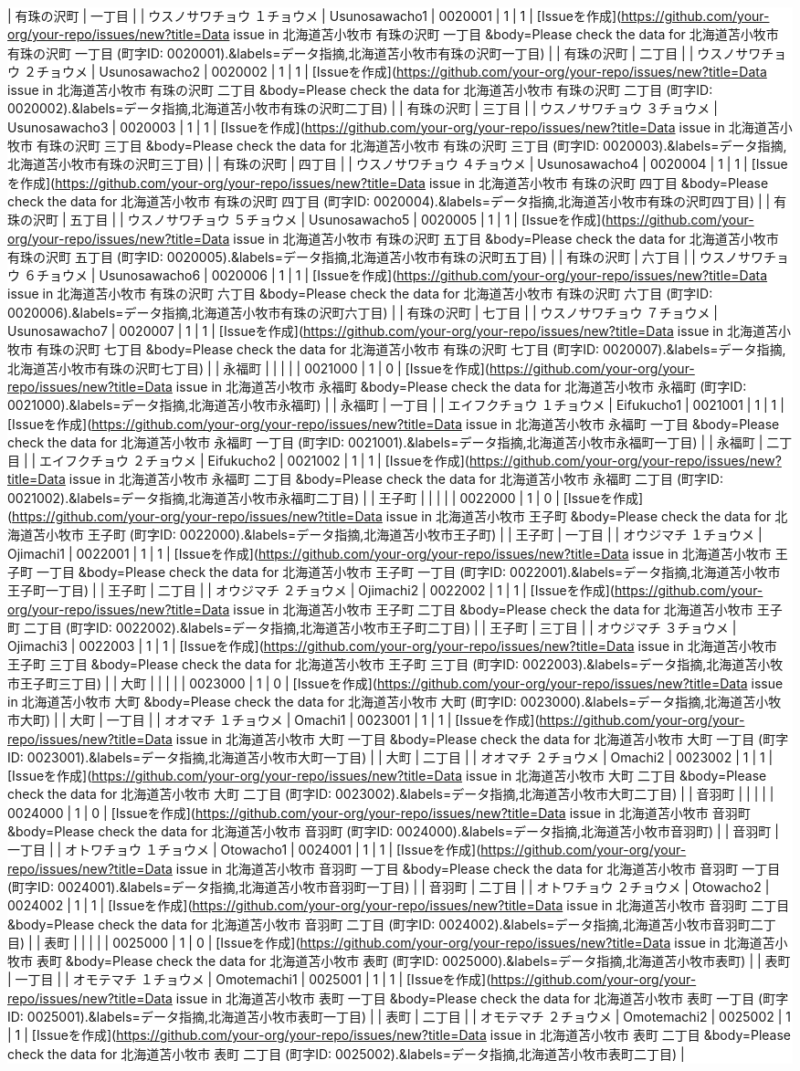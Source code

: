 | 有珠の沢町 | 一丁目 |  | ウスノサワチョウ １チョウメ  | Usunosawacho1 | 0020001 | 1 | 1 | [Issueを作成](https://github.com/your-org/your-repo/issues/new?title=Data issue in 北海道苫小牧市 有珠の沢町 一丁目 &body=Please check the data for 北海道苫小牧市 有珠の沢町 一丁目  (町字ID: 0020001).&labels=データ指摘,北海道苫小牧市有珠の沢町一丁目) |
| 有珠の沢町 | 二丁目 |  | ウスノサワチョウ ２チョウメ  | Usunosawacho2 | 0020002 | 1 | 1 | [Issueを作成](https://github.com/your-org/your-repo/issues/new?title=Data issue in 北海道苫小牧市 有珠の沢町 二丁目 &body=Please check the data for 北海道苫小牧市 有珠の沢町 二丁目  (町字ID: 0020002).&labels=データ指摘,北海道苫小牧市有珠の沢町二丁目) |
| 有珠の沢町 | 三丁目 |  | ウスノサワチョウ ３チョウメ  | Usunosawacho3 | 0020003 | 1 | 1 | [Issueを作成](https://github.com/your-org/your-repo/issues/new?title=Data issue in 北海道苫小牧市 有珠の沢町 三丁目 &body=Please check the data for 北海道苫小牧市 有珠の沢町 三丁目  (町字ID: 0020003).&labels=データ指摘,北海道苫小牧市有珠の沢町三丁目) |
| 有珠の沢町 | 四丁目 |  | ウスノサワチョウ ４チョウメ  | Usunosawacho4 | 0020004 | 1 | 1 | [Issueを作成](https://github.com/your-org/your-repo/issues/new?title=Data issue in 北海道苫小牧市 有珠の沢町 四丁目 &body=Please check the data for 北海道苫小牧市 有珠の沢町 四丁目  (町字ID: 0020004).&labels=データ指摘,北海道苫小牧市有珠の沢町四丁目) |
| 有珠の沢町 | 五丁目 |  | ウスノサワチョウ ５チョウメ  | Usunosawacho5 | 0020005 | 1 | 1 | [Issueを作成](https://github.com/your-org/your-repo/issues/new?title=Data issue in 北海道苫小牧市 有珠の沢町 五丁目 &body=Please check the data for 北海道苫小牧市 有珠の沢町 五丁目  (町字ID: 0020005).&labels=データ指摘,北海道苫小牧市有珠の沢町五丁目) |
| 有珠の沢町 | 六丁目 |  | ウスノサワチョウ ６チョウメ  | Usunosawacho6 | 0020006 | 1 | 1 | [Issueを作成](https://github.com/your-org/your-repo/issues/new?title=Data issue in 北海道苫小牧市 有珠の沢町 六丁目 &body=Please check the data for 北海道苫小牧市 有珠の沢町 六丁目  (町字ID: 0020006).&labels=データ指摘,北海道苫小牧市有珠の沢町六丁目) |
| 有珠の沢町 | 七丁目 |  | ウスノサワチョウ ７チョウメ  | Usunosawacho7 | 0020007 | 1 | 1 | [Issueを作成](https://github.com/your-org/your-repo/issues/new?title=Data issue in 北海道苫小牧市 有珠の沢町 七丁目 &body=Please check the data for 北海道苫小牧市 有珠の沢町 七丁目  (町字ID: 0020007).&labels=データ指摘,北海道苫小牧市有珠の沢町七丁目) |
| 永福町 |  |  |    |  | 0021000 | 1 | 0 | [Issueを作成](https://github.com/your-org/your-repo/issues/new?title=Data issue in 北海道苫小牧市 永福町  &body=Please check the data for 北海道苫小牧市 永福町   (町字ID: 0021000).&labels=データ指摘,北海道苫小牧市永福町) |
| 永福町 | 一丁目 |  | エイフクチョウ １チョウメ  | Eifukucho1 | 0021001 | 1 | 1 | [Issueを作成](https://github.com/your-org/your-repo/issues/new?title=Data issue in 北海道苫小牧市 永福町 一丁目 &body=Please check the data for 北海道苫小牧市 永福町 一丁目  (町字ID: 0021001).&labels=データ指摘,北海道苫小牧市永福町一丁目) |
| 永福町 | 二丁目 |  | エイフクチョウ ２チョウメ  | Eifukucho2 | 0021002 | 1 | 1 | [Issueを作成](https://github.com/your-org/your-repo/issues/new?title=Data issue in 北海道苫小牧市 永福町 二丁目 &body=Please check the data for 北海道苫小牧市 永福町 二丁目  (町字ID: 0021002).&labels=データ指摘,北海道苫小牧市永福町二丁目) |
| 王子町 |  |  |    |  | 0022000 | 1 | 0 | [Issueを作成](https://github.com/your-org/your-repo/issues/new?title=Data issue in 北海道苫小牧市 王子町  &body=Please check the data for 北海道苫小牧市 王子町   (町字ID: 0022000).&labels=データ指摘,北海道苫小牧市王子町) |
| 王子町 | 一丁目 |  | オウジマチ １チョウメ  | Ojimachi1 | 0022001 | 1 | 1 | [Issueを作成](https://github.com/your-org/your-repo/issues/new?title=Data issue in 北海道苫小牧市 王子町 一丁目 &body=Please check the data for 北海道苫小牧市 王子町 一丁目  (町字ID: 0022001).&labels=データ指摘,北海道苫小牧市王子町一丁目) |
| 王子町 | 二丁目 |  | オウジマチ ２チョウメ  | Ojimachi2 | 0022002 | 1 | 1 | [Issueを作成](https://github.com/your-org/your-repo/issues/new?title=Data issue in 北海道苫小牧市 王子町 二丁目 &body=Please check the data for 北海道苫小牧市 王子町 二丁目  (町字ID: 0022002).&labels=データ指摘,北海道苫小牧市王子町二丁目) |
| 王子町 | 三丁目 |  | オウジマチ ３チョウメ  | Ojimachi3 | 0022003 | 1 | 1 | [Issueを作成](https://github.com/your-org/your-repo/issues/new?title=Data issue in 北海道苫小牧市 王子町 三丁目 &body=Please check the data for 北海道苫小牧市 王子町 三丁目  (町字ID: 0022003).&labels=データ指摘,北海道苫小牧市王子町三丁目) |
| 大町 |  |  |    |  | 0023000 | 1 | 0 | [Issueを作成](https://github.com/your-org/your-repo/issues/new?title=Data issue in 北海道苫小牧市 大町  &body=Please check the data for 北海道苫小牧市 大町   (町字ID: 0023000).&labels=データ指摘,北海道苫小牧市大町) |
| 大町 | 一丁目 |  | オオマチ １チョウメ  | Omachi1 | 0023001 | 1 | 1 | [Issueを作成](https://github.com/your-org/your-repo/issues/new?title=Data issue in 北海道苫小牧市 大町 一丁目 &body=Please check the data for 北海道苫小牧市 大町 一丁目  (町字ID: 0023001).&labels=データ指摘,北海道苫小牧市大町一丁目) |
| 大町 | 二丁目 |  | オオマチ ２チョウメ  | Omachi2 | 0023002 | 1 | 1 | [Issueを作成](https://github.com/your-org/your-repo/issues/new?title=Data issue in 北海道苫小牧市 大町 二丁目 &body=Please check the data for 北海道苫小牧市 大町 二丁目  (町字ID: 0023002).&labels=データ指摘,北海道苫小牧市大町二丁目) |
| 音羽町 |  |  |    |  | 0024000 | 1 | 0 | [Issueを作成](https://github.com/your-org/your-repo/issues/new?title=Data issue in 北海道苫小牧市 音羽町  &body=Please check the data for 北海道苫小牧市 音羽町   (町字ID: 0024000).&labels=データ指摘,北海道苫小牧市音羽町) |
| 音羽町 | 一丁目 |  | オトワチョウ １チョウメ  | Otowacho1 | 0024001 | 1 | 1 | [Issueを作成](https://github.com/your-org/your-repo/issues/new?title=Data issue in 北海道苫小牧市 音羽町 一丁目 &body=Please check the data for 北海道苫小牧市 音羽町 一丁目  (町字ID: 0024001).&labels=データ指摘,北海道苫小牧市音羽町一丁目) |
| 音羽町 | 二丁目 |  | オトワチョウ ２チョウメ  | Otowacho2 | 0024002 | 1 | 1 | [Issueを作成](https://github.com/your-org/your-repo/issues/new?title=Data issue in 北海道苫小牧市 音羽町 二丁目 &body=Please check the data for 北海道苫小牧市 音羽町 二丁目  (町字ID: 0024002).&labels=データ指摘,北海道苫小牧市音羽町二丁目) |
| 表町 |  |  |    |  | 0025000 | 1 | 0 | [Issueを作成](https://github.com/your-org/your-repo/issues/new?title=Data issue in 北海道苫小牧市 表町  &body=Please check the data for 北海道苫小牧市 表町   (町字ID: 0025000).&labels=データ指摘,北海道苫小牧市表町) |
| 表町 | 一丁目 |  | オモテマチ １チョウメ  | Omotemachi1 | 0025001 | 1 | 1 | [Issueを作成](https://github.com/your-org/your-repo/issues/new?title=Data issue in 北海道苫小牧市 表町 一丁目 &body=Please check the data for 北海道苫小牧市 表町 一丁目  (町字ID: 0025001).&labels=データ指摘,北海道苫小牧市表町一丁目) |
| 表町 | 二丁目 |  | オモテマチ ２チョウメ  | Omotemachi2 | 0025002 | 1 | 1 | [Issueを作成](https://github.com/your-org/your-repo/issues/new?title=Data issue in 北海道苫小牧市 表町 二丁目 &body=Please check the data for 北海道苫小牧市 表町 二丁目  (町字ID: 0025002).&labels=データ指摘,北海道苫小牧市表町二丁目) |